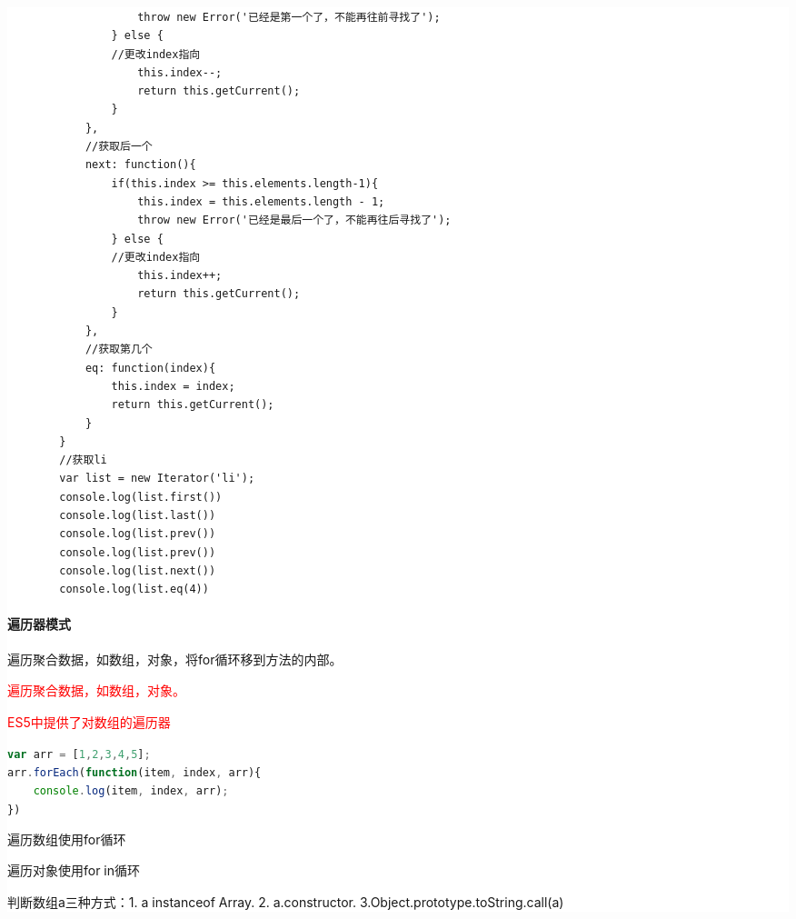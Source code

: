 ```html
                    throw new Error('已经是第一个了，不能再往前寻找了'); 
                } else {
                //更改index指向
                    this.index--;
                    return this.getCurrent();
                }
            },
            //获取后一个
            next: function(){
                if(this.index >= this.elements.length-1){
                    this.index = this.elements.length - 1;
                    throw new Error('已经是最后一个了，不能再往后寻找了'); 
                } else {
                //更改index指向
                    this.index++;
                    return this.getCurrent();
                }
            },
            //获取第几个
            eq: function(index){
                this.index = index;
                return this.getCurrent();
            }
        }
        //获取li
        var list = new Iterator('li');
        console.log(list.first())
        console.log(list.last())
        console.log(list.prev())
        console.log(list.prev())
        console.log(list.next())
        console.log(list.eq(4))
```

#### 遍历器模式

遍历聚合数据，如数组，对象，将for循环移到方法的内部。

<font color=red>遍历聚合数据，如数组，对象。</font>

<font color=red>ES5中提供了对数组的遍历器</font>

```javascript
var arr = [1,2,3,4,5];
arr.forEach(function(item, index, arr){
    console.log(item, index, arr);
})
```

 遍历数组使用for循环

  遍历对象使用for in循环

  判断数组a三种方式：1. a instanceof Array. 2. a.constructor. 3.Object.prototype.toString.call(a)
